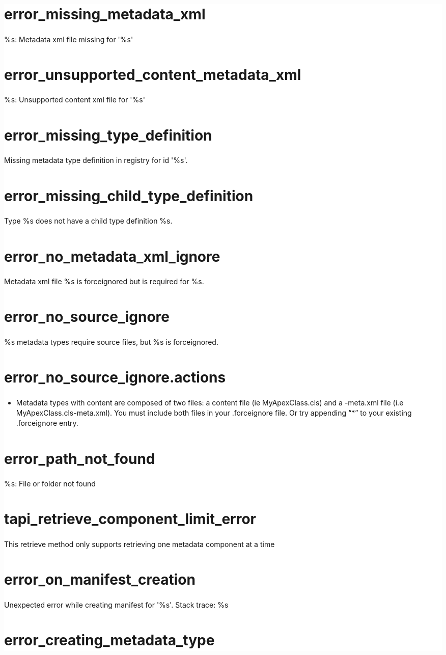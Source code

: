 # error_missing_metadata_xml

%s: Metadata xml file missing for '%s'

# error_unsupported_content_metadata_xml

%s: Unsupported content xml file for '%s'

# error_missing_type_definition

Missing metadata type definition in registry for id '%s'.

# error_missing_child_type_definition

Type %s does not have a child type definition %s.

# error_no_metadata_xml_ignore

Metadata xml file %s is forceignored but is required for %s.

# error_no_source_ignore

%s metadata types require source files, but %s is forceignored.

# error_no_source_ignore.actions

- Metadata types with content are composed of two files: a content file (ie MyApexClass.cls) and a -meta.xml file (i.e MyApexClass.cls-meta.xml). You must include both files in your .forceignore file. Or try appending “\*” to your existing .forceignore entry.

# error_path_not_found

%s: File or folder not found

# tapi_retrieve_component_limit_error

This retrieve method only supports retrieving one metadata component at a time

# error_on_manifest_creation

Unexpected error while creating manifest for '%s'. Stack trace: %s

# error_creating_metadata_type
